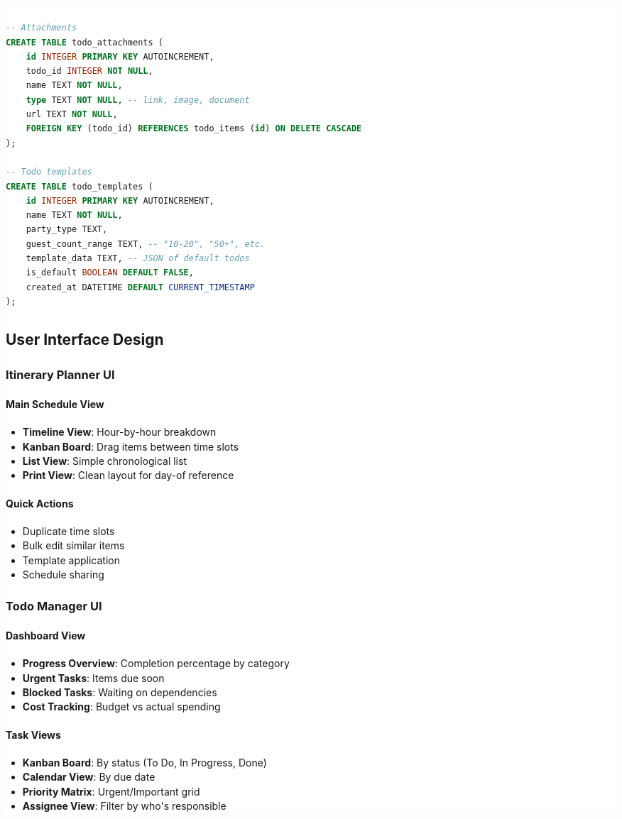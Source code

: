 ```sql

-- Attachments
CREATE TABLE todo_attachments (
    id INTEGER PRIMARY KEY AUTOINCREMENT,
    todo_id INTEGER NOT NULL,
    name TEXT NOT NULL,
    type TEXT NOT NULL, -- link, image, document
    url TEXT NOT NULL,
    FOREIGN KEY (todo_id) REFERENCES todo_items (id) ON DELETE CASCADE
);

-- Todo templates
CREATE TABLE todo_templates (
    id INTEGER PRIMARY KEY AUTOINCREMENT,
    name TEXT NOT NULL,
    party_type TEXT,
    guest_count_range TEXT, -- "10-20", "50+", etc.
    template_data TEXT, -- JSON of default todos
    is_default BOOLEAN DEFAULT FALSE,
    created_at DATETIME DEFAULT CURRENT_TIMESTAMP
);
```

## User Interface Design

### Itinerary Planner UI

#### Main Schedule View
- **Timeline View**: Hour-by-hour breakdown
- **Kanban Board**: Drag items between time slots
- **List View**: Simple chronological list
- **Print View**: Clean layout for day-of reference

#### Quick Actions
- Duplicate time slots
- Bulk edit similar items
- Template application
- Schedule sharing

### Todo Manager UI

#### Dashboard View
- **Progress Overview**: Completion percentage by category
- **Urgent Tasks**: Items due soon
- **Blocked Tasks**: Waiting on dependencies
- **Cost Tracking**: Budget vs actual spending

#### Task Views
- **Kanban Board**: By status (To Do, In Progress, Done)
- **Calendar View**: By due date
- **Priority Matrix**: Urgent/Important grid
- **Assignee View**: Filter by who's responsible
